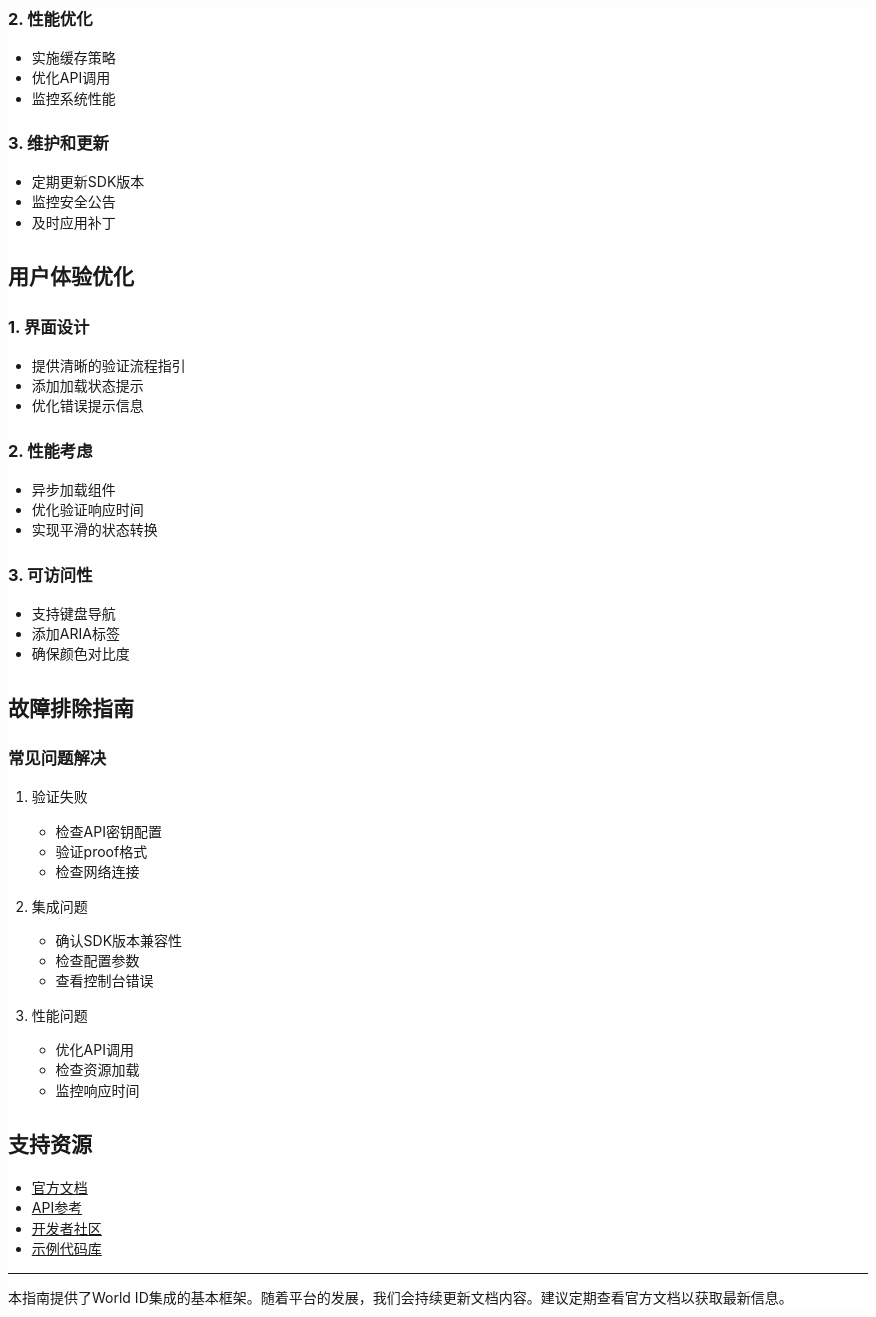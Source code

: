 ### 2. 性能优化
- 实施缓存策略
- 优化API调用
- 监控系统性能

### 3. 维护和更新
- 定期更新SDK版本
- 监控安全公告
- 及时应用补丁

## 用户体验优化

### 1. 界面设计
- 提供清晰的验证流程指引
- 添加加载状态提示
- 优化错误提示信息

### 2. 性能考虑
- 异步加载组件
- 优化验证响应时间
- 实现平滑的状态转换

### 3. 可访问性
- 支持键盘导航
- 添加ARIA标签
- 确保颜色对比度

## 故障排除指南

### 常见问题解决

1. 验证失败
   - 检查API密钥配置
   - 验证proof格式
   - 检查网络连接

2. 集成问题
   - 确认SDK版本兼容性
   - 检查配置参数
   - 查看控制台错误

3. 性能问题
   - 优化API调用
   - 检查资源加载
   - 监控响应时间

## 支持资源

- [官方文档](https://docs.world.org/)
- [API参考](https://docs.world.org/api)
- [开发者社区](https://developers.world.org/)
- [示例代码库](https://github.com/worldcoin)

---

本指南提供了World ID集成的基本框架。随着平台的发展，我们会持续更新文档内容。建议定期查看官方文档以获取最新信息。
